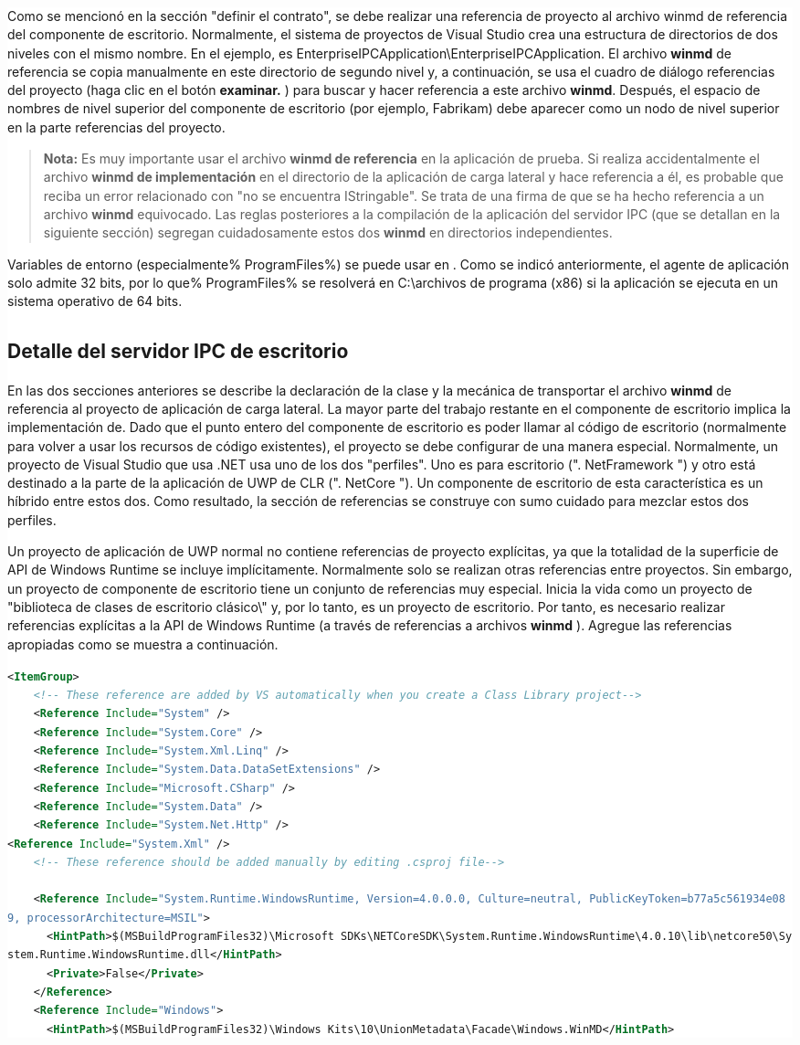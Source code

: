 Como se mencionó en la sección "definir el contrato", se debe realizar una referencia de proyecto al archivo winmd de referencia del componente de escritorio. Normalmente, el sistema de proyectos de Visual Studio crea una estructura de directorios de dos niveles con el mismo nombre. En el ejemplo, es EnterpriseIPCApplication\\EnterpriseIPCApplication. El archivo **winmd** de referencia se copia manualmente en este directorio de segundo nivel y, a continuación, se usa el cuadro de diálogo referencias del proyecto (haga clic en el botón **examinar.** ) para buscar y hacer referencia a este archivo **winmd**. Después, el espacio de nombres de nivel superior del componente de escritorio (por ejemplo, Fabrikam) debe aparecer como un nodo de nivel superior en la parte referencias del proyecto.

>**Nota:** Es muy importante usar el archivo **winmd de referencia** en la aplicación de prueba. Si realiza accidentalmente el archivo **winmd de implementación** en el directorio de la aplicación de carga lateral y hace referencia a él, es probable que reciba un error relacionado con "no se encuentra IStringable". Se trata de una firma de que se ha hecho referencia a un archivo **winmd** equivocado. Las reglas posteriores a la compilación de la aplicación del servidor IPC (que se detallan en la siguiente sección) segregan cuidadosamente estos dos **winmd** en directorios independientes.

Variables de entorno (especialmente% ProgramFiles%) se puede usar en <ActivatableClassAttribute Value="path">. Como se indicó anteriormente, el agente de aplicación solo admite 32 bits, por lo que% ProgramFiles% se resolverá en C:\\archivos de programa (x86) si la aplicación se ejecuta en un sistema operativo de 64 bits.

## <a name="desktop-ipc-server-detail"></a>Detalle del servidor IPC de escritorio

En las dos secciones anteriores se describe la declaración de la clase y la mecánica de transportar el archivo **winmd** de referencia al proyecto de aplicación de carga lateral. La mayor parte del trabajo restante en el componente de escritorio implica la implementación de. Dado que el punto entero del componente de escritorio es poder llamar al código de escritorio (normalmente para volver a usar los recursos de código existentes), el proyecto se debe configurar de una manera especial.
Normalmente, un proyecto de Visual Studio que usa .NET usa uno de los dos "perfiles".
Uno es para escritorio (". NetFramework ") y otro está destinado a la parte de la aplicación de UWP de CLR (". NetCore "). Un componente de escritorio de esta característica es un híbrido entre estos dos. Como resultado, la sección de referencias se construye con sumo cuidado para mezclar estos dos perfiles.

Un proyecto de aplicación de UWP normal no contiene referencias de proyecto explícitas, ya que la totalidad de la superficie de API de Windows Runtime se incluye implícitamente.
Normalmente solo se realizan otras referencias entre proyectos. Sin embargo, un proyecto de componente de escritorio tiene un conjunto de referencias muy especial. Inicia la vida como un proyecto de "biblioteca de clases de escritorio clásico\\" y, por lo tanto, es un proyecto de escritorio. Por tanto, es necesario realizar referencias explícitas a la API de Windows Runtime (a través de referencias a archivos **winmd** ). Agregue las referencias apropiadas como se muestra a continuación.

```XML
<ItemGroup>
    <!-- These reference are added by VS automatically when you create a Class Library project-->
    <Reference Include="System" />
    <Reference Include="System.Core" />
    <Reference Include="System.Xml.Linq" />
    <Reference Include="System.Data.DataSetExtensions" />
    <Reference Include="Microsoft.CSharp" />
    <Reference Include="System.Data" />
    <Reference Include="System.Net.Http" />
<Reference Include="System.Xml" />
    <!-- These reference should be added manually by editing .csproj file-->

    <Reference Include="System.Runtime.WindowsRuntime, Version=4.0.0.0, Culture=neutral, PublicKeyToken=b77a5c561934e089, processorArchitecture=MSIL">
      <HintPath>$(MSBuildProgramFiles32)\Microsoft SDKs\NETCoreSDK\System.Runtime.WindowsRuntime\4.0.10\lib\netcore50\System.Runtime.WindowsRuntime.dll</HintPath>
      <Private>False</Private>
    </Reference>
    <Reference Include="Windows">
      <HintPath>$(MSBuildProgramFiles32)\Windows Kits\10\UnionMetadata\Facade\Windows.WinMD</HintPath>
```